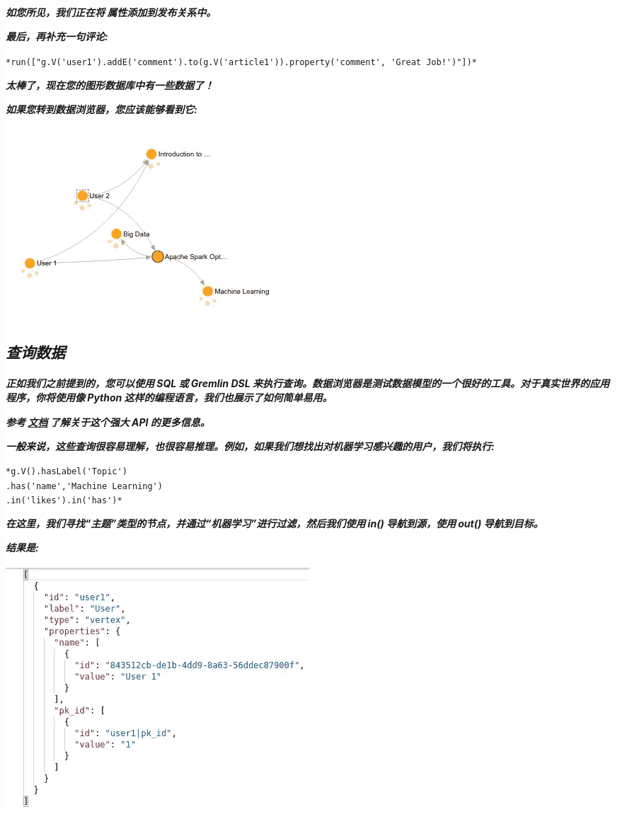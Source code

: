 ***如您所见，我们正在将 **属性**添加到发布关系中。***

***最后，再补充一句评论:***

```
*run(["g.V('user1').addE('comment').to(g.V('article1')).property('comment', 'Great Job!')"])*
```

***太棒了，现在您的图形数据库中有一些数据了！***

***如果您转到数据浏览器，您应该能够看到它:***

***![](img/6dfa5bd32b8e0dde9445cc5f0ffdec2c.png)***

## ***查询数据***

***正如我们之前提到的，您可以使用 **SQL** 或 **Gremlin** **DSL** 来执行查询。数据浏览器是测试数据模型的一个很好的工具。对于真实世界的应用程序，你将使用像 Python 这样的编程语言，我们也展示了如何简单易用。***

***参考 [**文档**](https://tinkerpop.apache.org/docs/3.4.9/reference/) 了解关于这个强大 API 的更多信息。***

***一般来说，这些查询很容易理解，也很容易推理。例如，如果我们想找出对机器学习感兴趣的用户，我们将执行:***

```
*g.V().hasLabel('Topic')
.has('name','Machine Learning')
.in('likes').in('has')*
```

***在这里，我们寻找“主题”类型的节点，并通过“机器学习”进行过滤，然后我们使用 ***in()*** 导航到源，使用 ***out()*** 导航到目标。***

***结果是:***

***![](img/468d18dd09117dfabe9308b9f40cdd34.png)***
